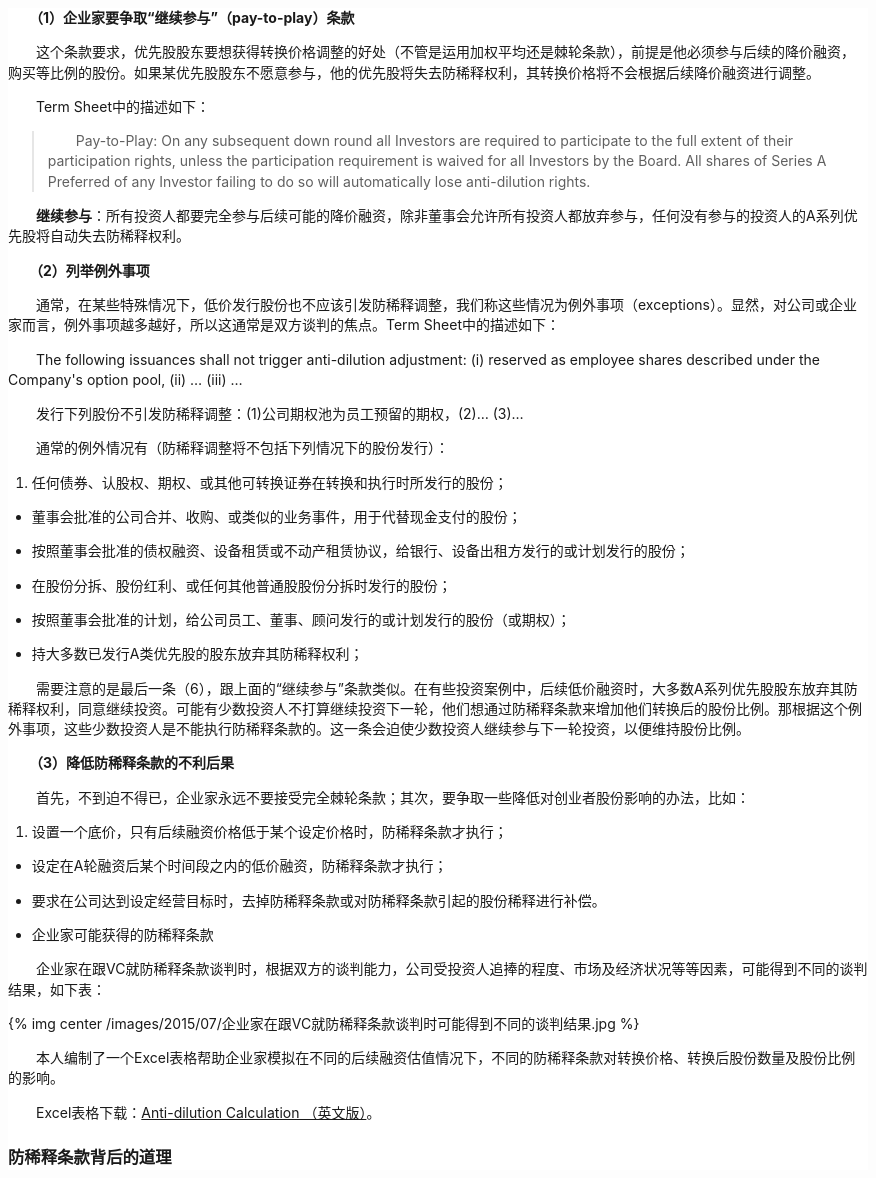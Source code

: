　　__（1）企业家要争取“继续参与”（pay-to-play）条款__

　　这个条款要求，优先股股东要想获得转换价格调整的好处（不管是运用加权平均还是棘轮条款），前提是他必须参与后续的降价融资，购买等比例的股份。如果某优先股股东不愿意参与，他的优先股将失去防稀释权利，其转换价格将不会根据后续降价融资进行调整。 

　　Term Sheet中的描述如下： 

>　　Pay-to-Play: On any subsequent down round all Investors are required to participate to the full extent of their participation rights, unless the participation requirement is waived for all Investors by the Board. All shares of Series A Preferred of any Investor failing to do so will automatically lose anti-dilution rights. 

　　__继续参与__：所有投资人都要完全参与后续可能的降价融资，除非董事会允许所有投资人都放弃参与，任何没有参与的投资人的A系列优先股将自动失去防稀释权利。

　　__（2）列举例外事项__

　　通常，在某些特殊情况下，低价发行股份也不应该引发防稀释调整，我们称这些情况为例外事项（exceptions）。显然，对公司或企业家而言，例外事项越多越好，所以这通常是双方谈判的焦点。Term Sheet中的描述如下： 

　　The following issuances shall not trigger anti-dilution adjustment: (i) reserved as employee shares described under the Company's option pool, (ii) … (iii) …

　　发行下列股份不引发防稀释调整：(1)公司期权池为员工预留的期权，(2)… (3)…

　　通常的例外情况有（防稀释调整将不包括下列情况下的股份发行）： 

1. 任何债券、认股权、期权、或其他可转换证券在转换和执行时所发行的股份； 

* 董事会批准的公司合并、收购、或类似的业务事件，用于代替现金支付的股份； 

* 按照董事会批准的债权融资、设备租赁或不动产租赁协议，给银行、设备出租方发行的或计划发行的股份； 

* 在股份分拆、股份红利、或任何其他普通股股份分拆时发行的股份； 

* 按照董事会批准的计划，给公司员工、董事、顾问发行的或计划发行的股份（或期权）； 

* 持大多数已发行A类优先股的股东放弃其防稀释权利； 

　　需要注意的是最后一条（6），跟上面的“继续参与”条款类似。在有些投资案例中，后续低价融资时，大多数A系列优先股股东放弃其防稀释权利，同意继续投资。可能有少数投资人不打算继续投资下一轮，他们想通过防稀释条款来增加他们转换后的股份比例。那根据这个例外事项，这些少数投资人是不能执行防稀释条款的。这一条会迫使少数投资人继续参与下一轮投资，以便维持股份比例。 

　　__（3）降低防稀释条款的不利后果__

　　首先，不到迫不得已，企业家永远不要接受完全棘轮条款；其次，要争取一些降低对创业者股份影响的办法，比如： 

1. 设置一个底价，只有后续融资价格低于某个设定价格时，防稀释条款才执行； 

* 设定在A轮融资后某个时间段之内的低价融资，防稀释条款才执行； 

* 要求在公司达到设定经营目标时，去掉防稀释条款或对防稀释条款引起的股份稀释进行补偿。 

* 企业家可能获得的防稀释条款

　　企业家在跟VC就防稀释条款谈判时，根据双方的谈判能力，公司受投资人追捧的程度、市场及经济状况等等因素，可能得到不同的谈判结果，如下表：
　　

{% img center /images/2015/07/企业家在跟VC就防稀释条款谈判时可能得到不同的谈判结果.jpg %}

　　本人编制了一个Excel表格帮助企业家模拟在不同的后续融资估值情况下，不同的防稀释条款对转换价格、转换后股份数量及股份比例的影响。

　　Excel表格下载：[Anti-dilution Calculation （英文版）](http://www.xyzlove.com/Transshipment/Investment/fxtzxy_Term_Sheet_xj/Anti-dilutionCalculation-English.xls)。

### 防稀释条款背后的道理
